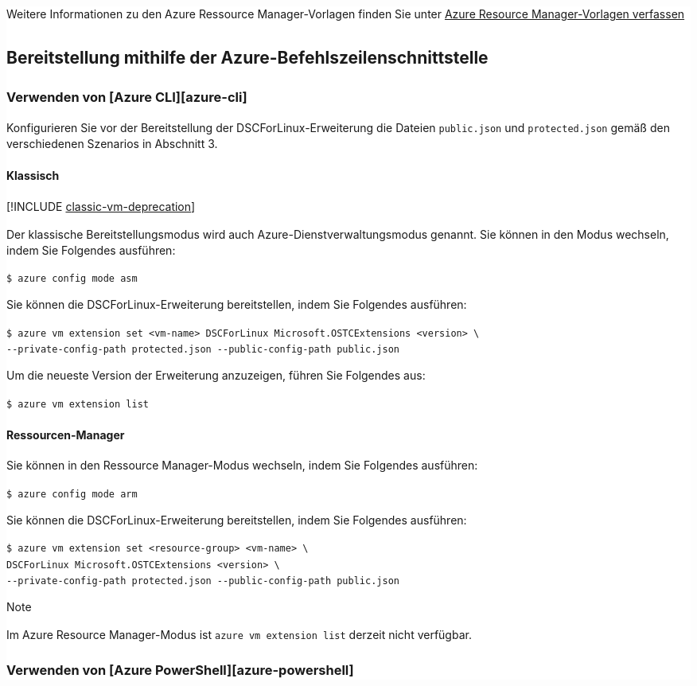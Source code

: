 Weitere Informationen zu den Azure Ressource Manager-Vorlagen finden Sie unter [Azure Resource Manager-Vorlagen verfassen](../../azure-resource-manager/templates/template-syntax.md)

## <a name="azure-cli-deployment"></a>Bereitstellung mithilfe der Azure-Befehlszeilenschnittstelle

### <a name="use-azure-cliazure-cli"></a>Verwenden von [Azure CLI][azure-cli]

Konfigurieren Sie vor der Bereitstellung der DSCForLinux-Erweiterung die Dateien `public.json` und `protected.json` gemäß den verschiedenen Szenarios in Abschnitt 3.

#### <a name="classic"></a>Klassisch

[!INCLUDE [classic-vm-deprecation](../../../includes/classic-vm-deprecation.md)]

Der klassische Bereitstellungsmodus wird auch Azure-Dienstverwaltungsmodus genannt. Sie können in den Modus wechseln, indem Sie Folgendes ausführen:

```
$ azure config mode asm
```

Sie können die DSCForLinux-Erweiterung bereitstellen, indem Sie Folgendes ausführen:

```
$ azure vm extension set <vm-name> DSCForLinux Microsoft.OSTCExtensions <version> \
--private-config-path protected.json --public-config-path public.json
```

Um die neueste Version der Erweiterung anzuzeigen, führen Sie Folgendes aus:

```
$ azure vm extension list
```

#### <a name="resource-manager"></a>Ressourcen-Manager

Sie können in den Ressource Manager-Modus wechseln, indem Sie Folgendes ausführen:

```
$ azure config mode arm
```

Sie können die DSCForLinux-Erweiterung bereitstellen, indem Sie Folgendes ausführen:

```
$ azure vm extension set <resource-group> <vm-name> \
DSCForLinux Microsoft.OSTCExtensions <version> \
--private-config-path protected.json --public-config-path public.json
```

> [!NOTE]
> Im Azure Resource Manager-Modus ist `azure vm extension list` derzeit nicht verfügbar.
>

### <a name="use-azure-powershellazure-powershell"></a>Verwenden von [Azure PowerShell][azure-powershell]
